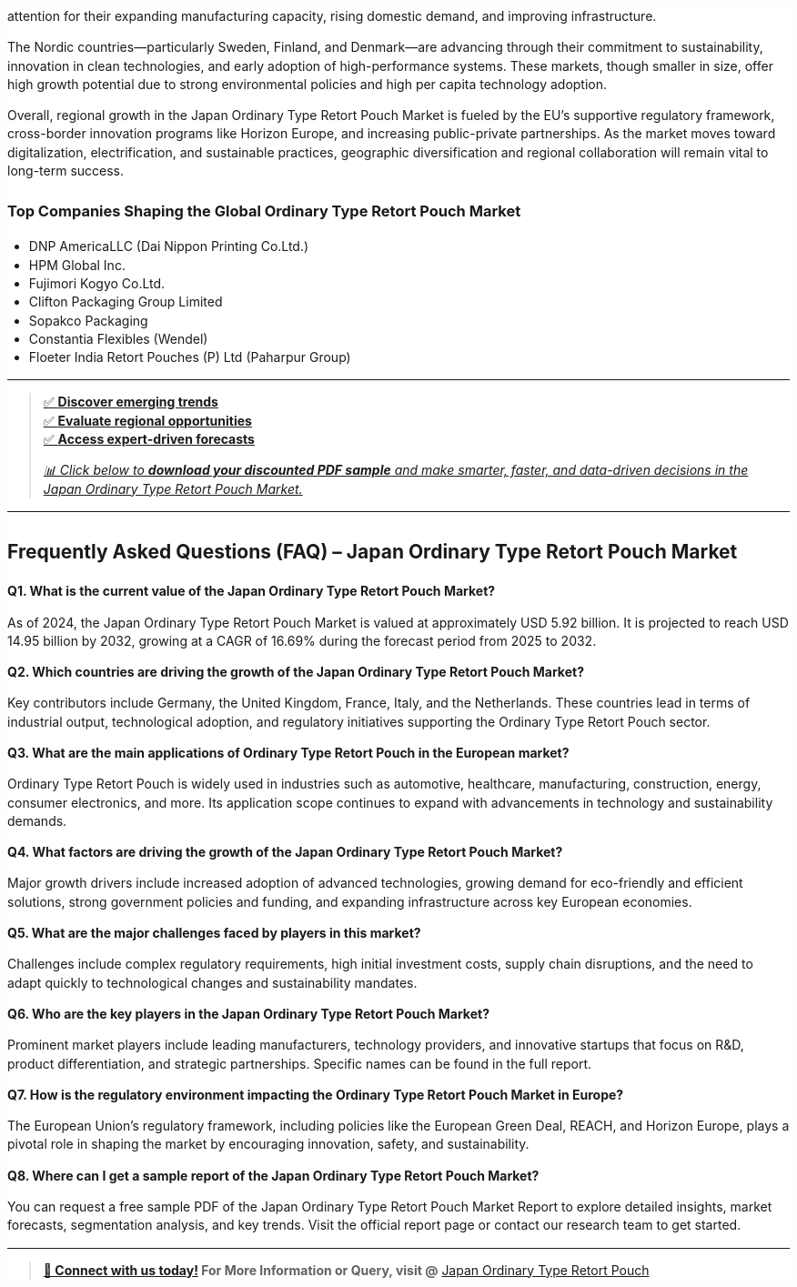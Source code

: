 attention for their expanding manufacturing capacity, rising domestic demand, and improving infrastructure.</p><p>The Nordic countries&mdash;particularly Sweden, Finland, and Denmark&mdash;are advancing through their commitment to sustainability, innovation in clean technologies, and early adoption of high-performance systems. These markets, though smaller in size, offer high growth potential due to strong environmental policies and high per capita technology adoption.</p><p>Overall, regional growth in the Japan Ordinary Type Retort Pouch Market is fueled by the EU&rsquo;s supportive regulatory framework, cross-border innovation programs like Horizon Europe, and increasing public-private partnerships. As the market moves toward digitalization, electrification, and sustainable practices, geographic diversification and regional collaboration will remain vital to long-term success.</p><p><h3>Top Companies Shaping the Global Ordinary Type Retort Pouch Market </h3><ul><li>DNP AmericaLLC (Dai Nippon Printing Co.Ltd.)</li><li>HPM Global Inc.</li><li>Fujimori Kogyo Co.Ltd.</li><li>Clifton Packaging Group Limited</li><li>Sopakco Packaging</li><li>Constantia Flexibles (Wendel)</li><li>Floeter India Retort Pouches (P) Ltd (Paharpur Group)</li></ul></p><hr /><blockquote><p><a href="https://www.marketresearchintellect.com/ask-for-discount/?rid=258366&amp;amp;utm_source=Github-JP&amp;amp;utm_medium=047">✅ <strong data-start="617" data-end="645">Discover emerging trends</strong></a><br data-start="645" data-end="648" /><a href="https://www.marketresearchintellect.com/ask-for-discount/?rid=258366&amp;amp;utm_source=Github-JP&amp;amp;utm_medium=047"> ✅ <strong data-start="650" data-end="685">Evaluate regional opportunities</strong></a><br data-start="685" data-end="688" /><a href="https://www.marketresearchintellect.com/ask-for-discount/?rid=258366&amp;amp;utm_source=Github-JP&amp;amp;utm_medium=047"> ✅ <strong data-start="690" data-end="724">Access expert-driven forecasts</strong></a></p><p class="" data-start="728" data-end="864"><em><a href="https://www.marketresearchintellect.com/ask-for-discount/?rid=258366&amp;amp;utm_source=Github-JP&amp;amp;utm_medium=047">📊 Click below to <strong data-start="746" data-end="785">download your discounted PDF sample</strong> and make smarter, faster, and data-driven decisions in the Japan Ordinary Type Retort Pouch Market.</a></em></p></blockquote><hr /><h2>Frequently Asked Questions (FAQ) &ndash; Japan Ordinary Type Retort Pouch Market</h2><p><strong>Q1. What is the current value of the Japan Ordinary Type Retort Pouch Market?</strong></p><p>As of 2024, the Japan Ordinary Type Retort Pouch Market is valued at approximately USD 5.92 billion. It is projected to reach USD 14.95 billion by 2032, growing at a CAGR of 16.69% during the forecast period from 2025 to 2032.</p><p><strong>Q2. Which countries are driving the growth of the Japan Ordinary Type Retort Pouch Market?</strong></p><p>Key contributors include Germany, the United Kingdom, France, Italy, and the Netherlands. These countries lead in terms of industrial output, technological adoption, and regulatory initiatives supporting the Ordinary Type Retort Pouch sector.</p><p><strong>Q3. What are the main applications of Ordinary Type Retort Pouch in the European market?</strong></p><p>Ordinary Type Retort Pouch is widely used in industries such as automotive, healthcare, manufacturing, construction, energy, consumer electronics, and more. Its application scope continues to expand with advancements in technology and sustainability demands.</p><p><strong>Q4. What factors are driving the growth of the Japan Ordinary Type Retort Pouch Market?</strong></p><p>Major growth drivers include increased adoption of advanced technologies, growing demand for eco-friendly and efficient solutions, strong government policies and funding, and expanding infrastructure across key European economies.</p><p><strong>Q5. What are the major challenges faced by players in this market?</strong></p><p>Challenges include complex regulatory requirements, high initial investment costs, supply chain disruptions, and the need to adapt quickly to technological changes and sustainability mandates.</p><p><strong>Q6. Who are the key players in the Japan Ordinary Type Retort Pouch Market?</strong></p><p>Prominent market players include leading manufacturers, technology providers, and innovative startups that focus on R&amp;D, product differentiation, and strategic partnerships. Specific names can be found in the full report.</p><p><strong>Q7. How is the regulatory environment impacting the Ordinary Type Retort Pouch Market in Europe?</strong></p><p>The European Union&rsquo;s regulatory framework, including policies like the European Green Deal, REACH, and Horizon Europe, plays a pivotal role in shaping the market by encouraging innovation, safety, and sustainability.</p><p><strong>Q8. Where can I get a sample report of the Japan Ordinary Type Retort Pouch Market?</strong></p><p>You can request a free sample PDF of the Japan Ordinary Type Retort Pouch Market Report to explore detailed insights, market forecasts, segmentation analysis, and key trends. Visit the official report page or contact our research team to get started.</p><hr /><blockquote><p><span class="font-[700]"><strong><a href="https://www.marketresearchintellect.com/product/global-ordinary-type-retort-pouch-market-size-and-forecast/?utm_source=Linkedin&utm_medium=047">📩 Connect with us today!</a> For More Information or Query, visit&nbsp;@</strong>&nbsp;</span><span class="font-[700]"><a href="https://www.marketresearchintellect.com/product/global-ordinary-type-retort-pouch-market-size-and-forecast/?utm_source=Linkedin&utm_medium=047" target="_blank" data-tracking-control-name="article-ssr-frontend-pulse_little-text-block" data-tracking-will-navigate="" data-test-link="">Japan Ordinary Type Retort Pouch